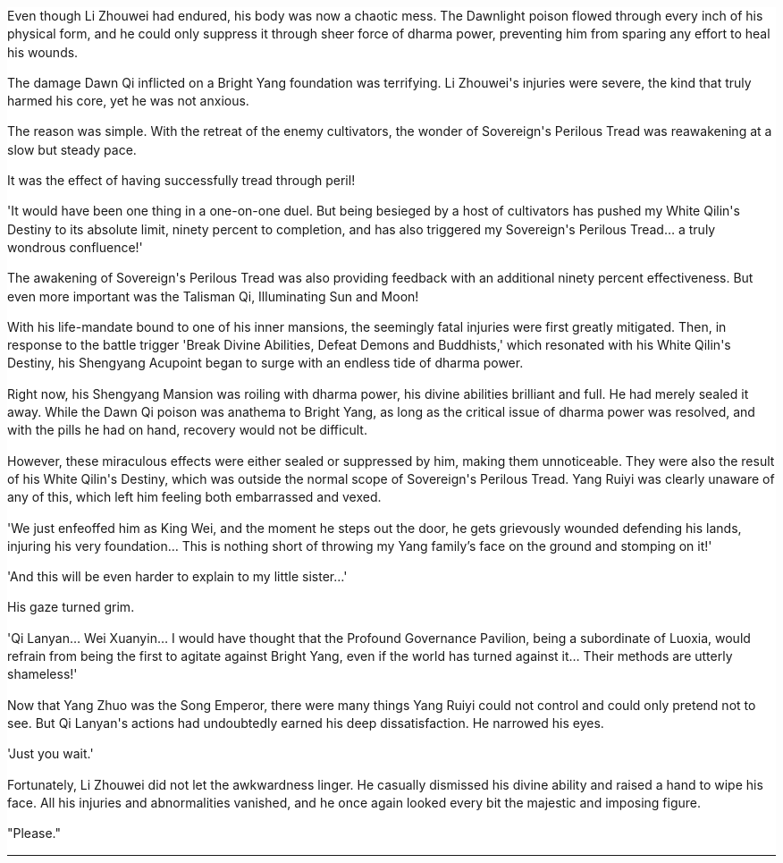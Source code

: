 Even though Li Zhouwei had endured, his body was now a chaotic mess. The Dawnlight poison flowed through every inch of his physical form, and he could only suppress it through sheer force of dharma power, preventing him from sparing any effort to heal his wounds.

The damage Dawn Qi inflicted on a Bright Yang foundation was terrifying. Li Zhouwei's injuries were severe, the kind that truly harmed his core, yet he was not anxious.

The reason was simple. With the retreat of the enemy cultivators, the wonder of Sovereign's Perilous Tread was reawakening at a slow but steady pace.

It was the effect of having successfully tread through peril!

'It would have been one thing in a one-on-one duel. But being besieged by a host of cultivators has pushed my White Qilin's Destiny to its absolute limit, ninety percent to completion, and has also triggered my Sovereign's Perilous Tread… a truly wondrous confluence!'

The awakening of Sovereign's Perilous Tread was also providing feedback with an additional ninety percent effectiveness. But even more important was the Talisman Qi, Illuminating Sun and Moon!

With his life-mandate bound to one of his inner mansions, the seemingly fatal injuries were first greatly mitigated. Then, in response to the battle trigger 'Break Divine Abilities, Defeat Demons and Buddhists,' which resonated with his White Qilin's Destiny, his Shengyang Acupoint began to surge with an endless tide of dharma power.

Right now, his Shengyang Mansion was roiling with dharma power, his divine abilities brilliant and full. He had merely sealed it away. While the Dawn Qi poison was anathema to Bright Yang, as long as the critical issue of dharma power was resolved, and with the pills he had on hand, recovery would not be difficult.

However, these miraculous effects were either sealed or suppressed by him, making them unnoticeable. They were also the result of his White Qilin's Destiny, which was outside the normal scope of Sovereign's Perilous Tread. Yang Ruiyi was clearly unaware of any of this, which left him feeling both embarrassed and vexed.

'We just enfeoffed him as King Wei, and the moment he steps out the door, he gets grievously wounded defending his lands, injuring his very foundation… This is nothing short of throwing my Yang family’s face on the ground and stomping on it!'

'And this will be even harder to explain to my little sister…'

His gaze turned grim.

'Qi Lanyan… Wei Xuanyin… I would have thought that the Profound Governance Pavilion, being a subordinate of Luoxia, would refrain from being the first to agitate against Bright Yang, even if the world has turned against it… Their methods are utterly shameless!'

Now that Yang Zhuo was the Song Emperor, there were many things Yang Ruiyi could not control and could only pretend not to see. But Qi Lanyan's actions had undoubtedly earned his deep dissatisfaction. He narrowed his eyes.

'Just you wait.'

Fortunately, Li Zhouwei did not let the awkwardness linger. He casually dismissed his divine ability and raised a hand to wipe his face. All his injuries and abnormalities vanished, and he once again looked every bit the majestic and imposing figure.

"Please."

---
